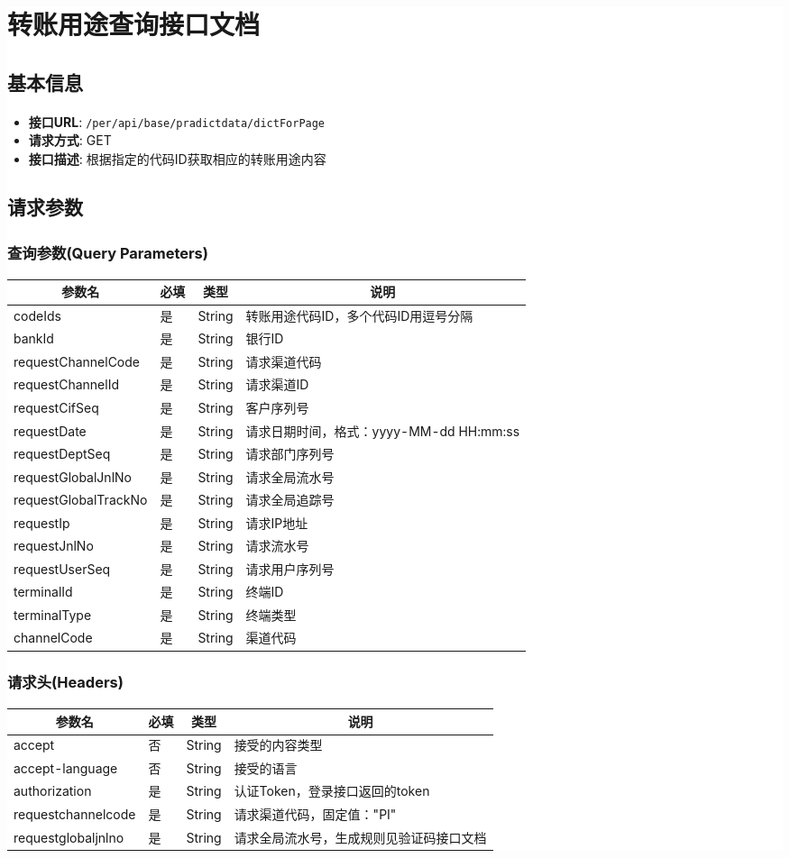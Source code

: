 # 转账用途查询接口文档

## 基本信息

- **接口URL**: `/per/api/base/pradictdata/dictForPage`
- **请求方式**: GET
- **接口描述**: 根据指定的代码ID获取相应的转账用途内容

## 请求参数

### 查询参数(Query Parameters)

| 参数名 | 必填 | 类型 | 说明 |
|-------|-----|------|------|
| codeIds | 是 | String | 转账用途代码ID，多个代码ID用逗号分隔 |
| bankId | 是 | String | 银行ID |
| requestChannelCode | 是 | String | 请求渠道代码 |
| requestChannelId | 是 | String | 请求渠道ID |
| requestCifSeq | 是 | String | 客户序列号 |
| requestDate | 是 | String | 请求日期时间，格式：yyyy-MM-dd HH:mm:ss |
| requestDeptSeq | 是 | String | 请求部门序列号 |
| requestGlobalJnlNo | 是 | String | 请求全局流水号 |
| requestGlobalTrackNo | 是 | String | 请求全局追踪号 |
| requestIp | 是 | String | 请求IP地址 |
| requestJnlNo | 是 | String | 请求流水号 |
| requestUserSeq | 是 | String | 请求用户序列号 |
| terminalId | 是 | String | 终端ID |
| terminalType | 是 | String | 终端类型 |
| channelCode | 是 | String | 渠道代码 |

### 请求头(Headers)

| 参数名 | 必填 | 类型 | 说明 |
|-------|-----|------|------|
| accept | 否 | String | 接受的内容类型 |
| accept-language | 否 | String | 接受的语言 |
| authorization | 是 | String | 认证Token，登录接口返回的token |
| requestchannelcode | 是 | String | 请求渠道代码，固定值："PI" |
| requestglobaljnlno | 是 | String | 请求全局流水号，生成规则见验证码接口文档 |
